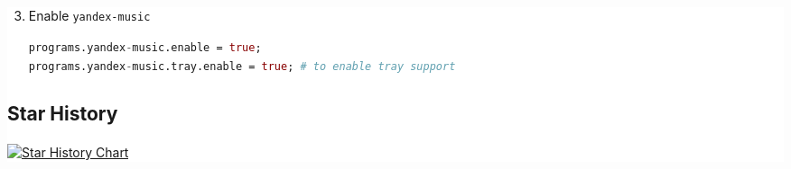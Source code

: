 
3. Enable `yandex-music`

    ```nix
    programs.yandex-music.enable = true;
    programs.yandex-music.tray.enable = true; # to enable tray support
    ```

## Star History

<a href="https://star-history.com/#cucumber-sp/yandex-music-linux&Timeline">
 <picture>
   <source media="(prefers-color-scheme: dark)" srcset="https://api.star-history.com/svg?repos=cucumber-sp/yandex-music-linux&type=Timeline&theme=dark" />
   <source media="(prefers-color-scheme: light)" srcset="https://api.star-history.com/svg?repos=cucumber-sp/yandex-music-linux&type=Timeline" />
   <img alt="Star History Chart" src="https://api.star-history.com/svg?repos=cucumber-sp/yandex-music-linux&type=Timeline" />
 </picture>
</a>
